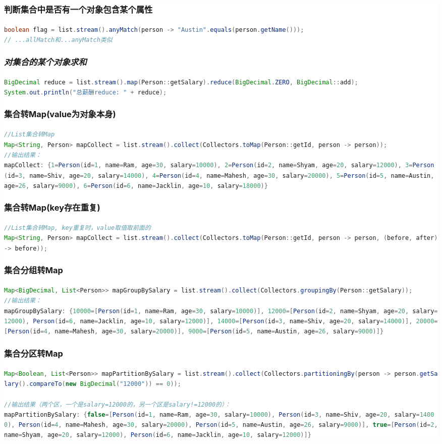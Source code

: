 ### 判断集合中是否有一个对象包含某个属性

```java
boolean flag = list.stream().anyMatch(person -> "Austin".equals(person.getName()));
// ...allMatch和...anyMatch类似
```

### ***对集合的某个对象求和***

```java
BigDecimal reduce = list.stream().map(Person::getSalary).reduce(BigDecimal.ZERO, BigDecimal::add);
System.out.println("总薪酬reduce: " + reduce);
```

### 集合转Map(value为对象本身)

```java
//List集合转Map
Map<String, Person> mapCollect = list.stream().collect(Collectors.toMap(Person::getId, person -> person));
//输出结果：
mapCollect: {1=Person(id=1, name=Ram, age=30, salary=10000), 2=Person(id=2, name=Shyam, age=20, salary=12000), 3=Person(id=3, name=Shiv, age=20, salary=14000), 4=Person(id=4, name=Mahesh, age=30, salary=20000), 5=Person(id=5, name=Austin, age=26, salary=9000), 6=Person(id=6, name=Jacklin, age=10, salary=18000)}
```

### 集合转Map(key存在重复)

```java
//List集合转Map, key重复时，value取值取前面的
Map<String, Person> mapCollect = list.stream().collect(Collectors.toMap(Person::getId, person -> person, (before, after) -> before));
```

### 集合分组转Map

```java
Map<BigDecimal, List<Person>> mapGroupBySalary = list.stream().collect(Collectors.groupingBy(Person::getSalary));
//输出结果：
mapGroupBySalary: {10000=[Person(id=1, name=Ram, age=30, salary=10000)], 12000=[Person(id=2, name=Shyam, age=20, salary=12000), Person(id=6, name=Jacklin, age=10, salary=12000)], 14000=[Person(id=3, name=Shiv, age=20, salary=14000)], 20000=[Person(id=4, name=Mahesh, age=30, salary=20000)], 9000=[Person(id=5, name=Austin, age=26, salary=9000)]}
```

### 集合分区转Map

```java
Map<Boolean, List<Person>> mapPartitionBySalary = list.stream().collect(Collectors.partitioningBy(person -> person.getSalary().compareTo(new BigDecimal("12000")) == 0));

//输出结果（两个区，一个是salary=12000的，另一个区是salary!=12000的）：
mapPartitionBySalary: {false=[Person(id=1, name=Ram, age=30, salary=10000), Person(id=3, name=Shiv, age=20, salary=14000), Person(id=4, name=Mahesh, age=30, salary=20000), Person(id=5, name=Austin, age=26, salary=9000)], true=[Person(id=2, name=Shyam, age=20, salary=12000), Person(id=6, name=Jacklin, age=10, salary=12000)]}
```
